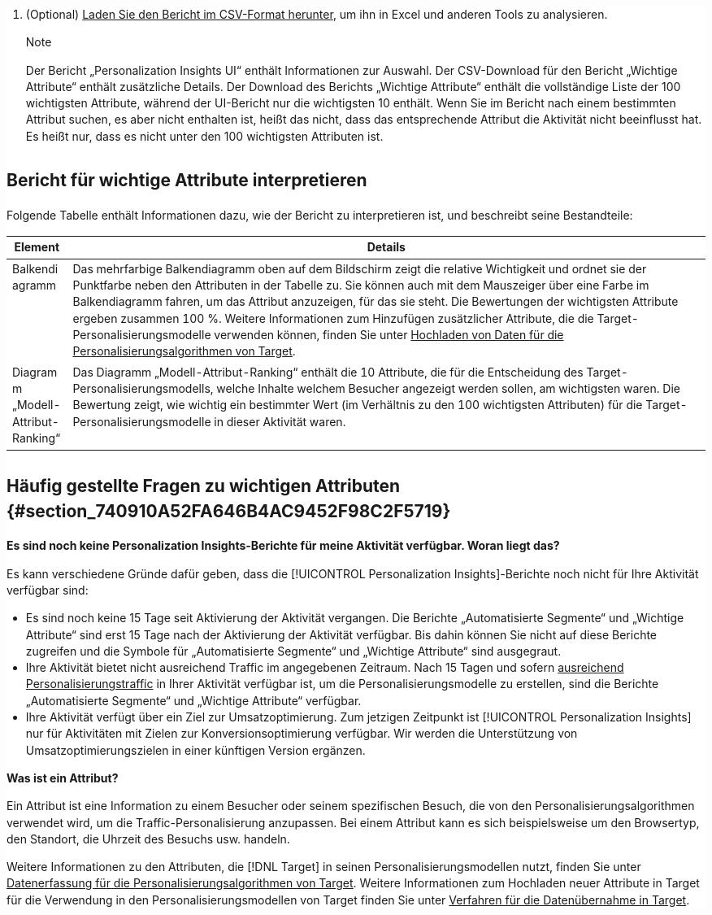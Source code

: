 
1. (Optional) [Laden Sie den Bericht im CSV-Format herunter](../../c-reports/c-report-settings/report-settings.md#section_77E65C50BAAF4AB79242DB3A8778ADEF), um ihn in Excel und anderen Tools zu analysieren.

   >[!NOTE]
   >
   >Der Bericht „Personalization Insights UI“ enthält Informationen zur Auswahl. Der CSV-Download für den Bericht „Wichtige Attribute“ enthält zusätzliche Details. Der Download des Berichts „Wichtige Attribute“ enthält die vollständige Liste der 100 wichtigsten Attribute, während der UI-Bericht nur die wichtigsten 10 enthält. Wenn Sie im Bericht nach einem bestimmten Attribut suchen, es aber nicht enthalten ist, heißt das nicht, dass das entsprechende Attribut die Aktivität nicht beeinflusst hat. Es heißt nur, dass es nicht unter den 100 wichtigsten Attributen ist.

## Bericht für wichtige Attribute interpretieren

Folgende Tabelle enthält Informationen dazu, wie der Bericht zu interpretieren ist, und beschreibt seine Bestandteile:

| Element | Details |
|--- |--- |
| Balkendiagramm | Das mehrfarbige Balkendiagramm oben auf dem Bildschirm zeigt die relative Wichtigkeit und ordnet sie der Punktfarbe neben den Attributen in der Tabelle zu. Sie können auch mit dem Mauszeiger über eine Farbe im Balkendiagramm fahren, um das Attribut anzuzeigen, für das sie steht.  Die Bewertungen der wichtigsten Attribute ergeben zusammen 100 %. Weitere Informationen zum Hinzufügen zusätzlicher Attribute, die die Target-Personalisierungsmodelle verwenden können, finden Sie unter  [Hochladen von Daten für die Personalisierungsalgorithmen von Target](/help/c-activities/t-automated-personalization/uploading-data-for-the-target-personalization-algorithms.md). |
| Diagramm „Modell-Attribut-Ranking“ | Das Diagramm „Modell-Attribut-Ranking“ enthält die 10 Attribute, die für die Entscheidung des Target-Personalisierungsmodells, welche Inhalte welchem Besucher angezeigt werden sollen, am wichtigsten waren. Die Bewertung zeigt, wie wichtig ein bestimmter Wert (im Verhältnis zu den 100 wichtigsten Attributen) für die Target-Personalisierungsmodelle in dieser Aktivität waren. |

## Häufig gestellte Fragen zu wichtigen Attributen {#section_740910A52FA646B4AC9452F98C2F5719}

**Es sind noch keine Personalization Insights-Berichte für meine Aktivität verfügbar. Woran liegt das?**

Es kann verschiedene Gründe dafür geben, dass die [!UICONTROL Personalization Insights]-Berichte noch nicht für Ihre Aktivität verfügbar sind:

* Es sind noch keine 15 Tage seit Aktivierung der Aktivität vergangen. Die Berichte „Automatisierte Segmente“ und „Wichtige Attribute“ sind erst 15 Tage nach der Aktivierung der Aktivität verfügbar. Bis dahin können Sie nicht auf diese Berichte zugreifen und die Symbole für „Automatisierte Segmente“ und „Wichtige Attribute“ sind ausgegraut.
* Ihre Aktivität bietet nicht ausreichend Traffic im angegebenen Zeitraum. Nach 15 Tagen und sofern [ausreichend Personalisierungstraffic](/help/c-activities/auto-target-to-optimize.md#section_BA4D83BE40F14A96BE7CBC7C7CF2A8FB) in Ihrer Aktivität verfügbar ist, um die Personalisierungsmodelle zu erstellen, sind die Berichte „Automatisierte Segmente“ und „Wichtige Attribute“ verfügbar.
* Ihre Aktivität verfügt über ein Ziel zur Umsatzoptimierung. Zum jetzigen Zeitpunkt ist [!UICONTROL Personalization Insights] nur für Aktivitäten mit Zielen zur Konversionsoptimierung verfügbar. Wir werden die Unterstützung von Umsatzoptimierungszielen in einer künftigen Version ergänzen.

**Was ist ein Attribut?**

Ein Attribut ist eine Information zu einem Besucher oder seinem spezifischen Besuch, die von den Personalisierungsalgorithmen verwendet wird, um die Traffic-Personalisierung anzupassen. Bei einem Attribut kann es sich beispielsweise um den Browsertyp, den Standort, die Uhrzeit des Besuchs usw. handeln.

Weitere Informationen zu den Attributen, die [!DNL Target] in seinen Personalisierungsmodellen nutzt, finden Sie unter [Datenerfassung für die Personalisierungsalgorithmen von Target](../../c-activities/t-automated-personalization/ap-data.md#reference_255BD3DE7AD04DC9B766E0BC78961058). Weitere Informationen zum Hochladen neuer Attribute in Target für die Verwendung in den Personalisierungsmodellen von Target finden Sie unter [Verfahren für die Datenübernahme in Target](../../c-implementing-target/c-considerations-before-you-implement-target/c-methods-to-get-data-into-target/methods-to-get-data-into-target.md#concept_0069C0EFB56C4700BB33F2F35C2B9B17).
